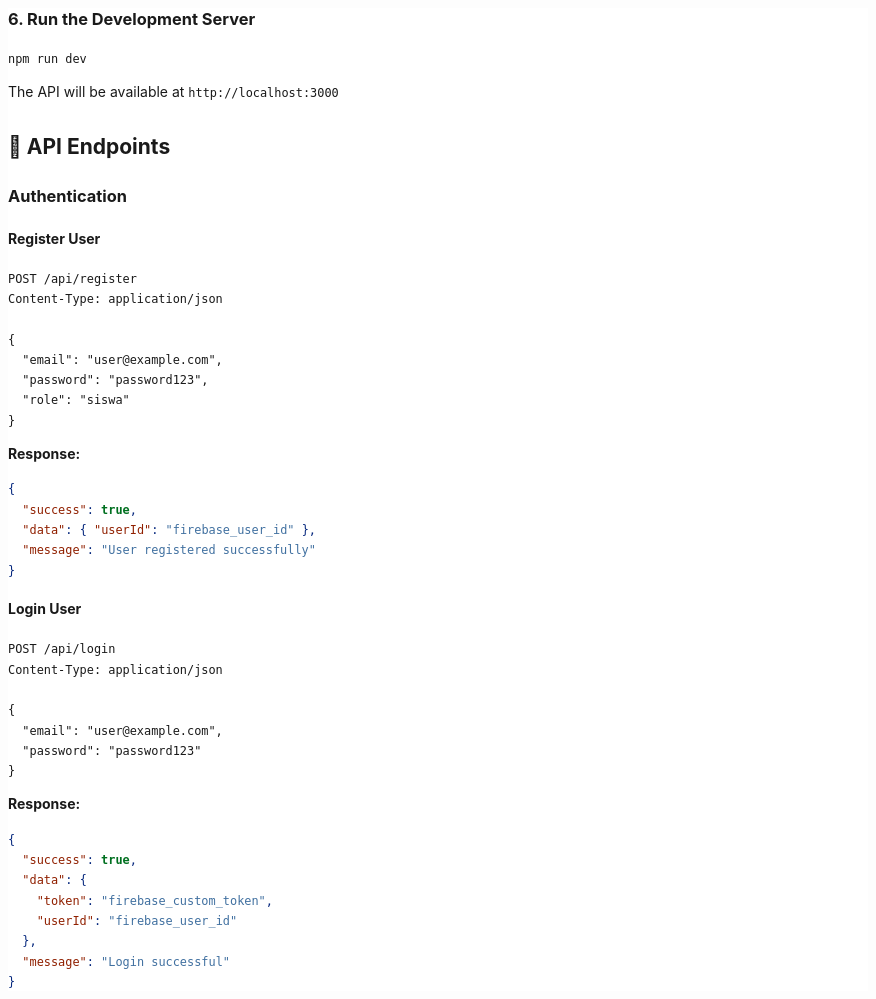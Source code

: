 ### 6. Run the Development Server

```bash
npm run dev
```

The API will be available at `http://localhost:3000`

## 📡 API Endpoints

### Authentication

#### Register User
```http
POST /api/register
Content-Type: application/json

{
  "email": "user@example.com",
  "password": "password123",
  "role": "siswa"
}
```

**Response:**
```json
{
  "success": true,
  "data": { "userId": "firebase_user_id" },
  "message": "User registered successfully"
}
```

#### Login User
```http
POST /api/login
Content-Type: application/json

{
  "email": "user@example.com",
  "password": "password123"
}
```

**Response:**
```json
{
  "success": true,
  "data": {
    "token": "firebase_custom_token",
    "userId": "firebase_user_id"
  },
  "message": "Login successful"
}
```
